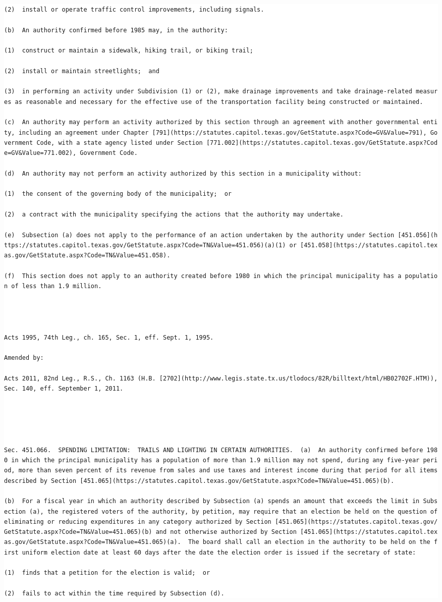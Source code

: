     (2)  install or operate traffic control improvements, including signals.
    
    (b)  An authority confirmed before 1985 may, in the authority:
    
    (1)  construct or maintain a sidewalk, hiking trail, or biking trail;
    
    (2)  install or maintain streetlights;  and
    
    (3)  in performing an activity under Subdivision (1) or (2), make drainage improvements and take drainage-related measures as reasonable and necessary for the effective use of the transportation facility being constructed or maintained.
    
    (c)  An authority may perform an activity authorized by this section through an agreement with another governmental entity, including an agreement under Chapter [791](https://statutes.capitol.texas.gov/GetStatute.aspx?Code=GV&Value=791), Government Code, with a state agency listed under Section [771.002](https://statutes.capitol.texas.gov/GetStatute.aspx?Code=GV&Value=771.002), Government Code.
    
    (d)  An authority may not perform an activity authorized by this section in a municipality without:
    
    (1)  the consent of the governing body of the municipality;  or
    
    (2)  a contract with the municipality specifying the actions that the authority may undertake.
    
    (e)  Subsection (a) does not apply to the performance of an action undertaken by the authority under Section [451.056](https://statutes.capitol.texas.gov/GetStatute.aspx?Code=TN&Value=451.056)(a)(1) or [451.058](https://statutes.capitol.texas.gov/GetStatute.aspx?Code=TN&Value=451.058).
    
    (f)  This section does not apply to an authority created before 1980 in which the principal municipality has a population of less than 1.9 million.
    
    
    
    
    Acts 1995, 74th Leg., ch. 165, Sec. 1, eff. Sept. 1, 1995.
    
    Amended by: 
    
    Acts 2011, 82nd Leg., R.S., Ch. 1163 (H.B. [2702](http://www.legis.state.tx.us/tlodocs/82R/billtext/html/HB02702F.HTM)), Sec. 140, eff. September 1, 2011.
    
    
    
    
    
    Sec. 451.066.  SPENDING LIMITATION:  TRAILS AND LIGHTING IN CERTAIN AUTHORITIES.  (a)  An authority confirmed before 1980 in which the principal municipality has a population of more than 1.9 million may not spend, during any five-year period, more than seven percent of its revenue from sales and use taxes and interest income during that period for all items described by Section [451.065](https://statutes.capitol.texas.gov/GetStatute.aspx?Code=TN&Value=451.065)(b).
    
    (b)  For a fiscal year in which an authority described by Subsection (a) spends an amount that exceeds the limit in Subsection (a), the registered voters of the authority, by petition, may require that an election be held on the question of eliminating or reducing expenditures in any category authorized by Section [451.065](https://statutes.capitol.texas.gov/GetStatute.aspx?Code=TN&Value=451.065)(b) and not otherwise authorized by Section [451.065](https://statutes.capitol.texas.gov/GetStatute.aspx?Code=TN&Value=451.065)(a).  The board shall call an election in the authority to be held on the first uniform election date at least 60 days after the date the election order is issued if the secretary of state:
    
    (1)  finds that a petition for the election is valid;  or
    
    (2)  fails to act within the time required by Subsection (d).
    